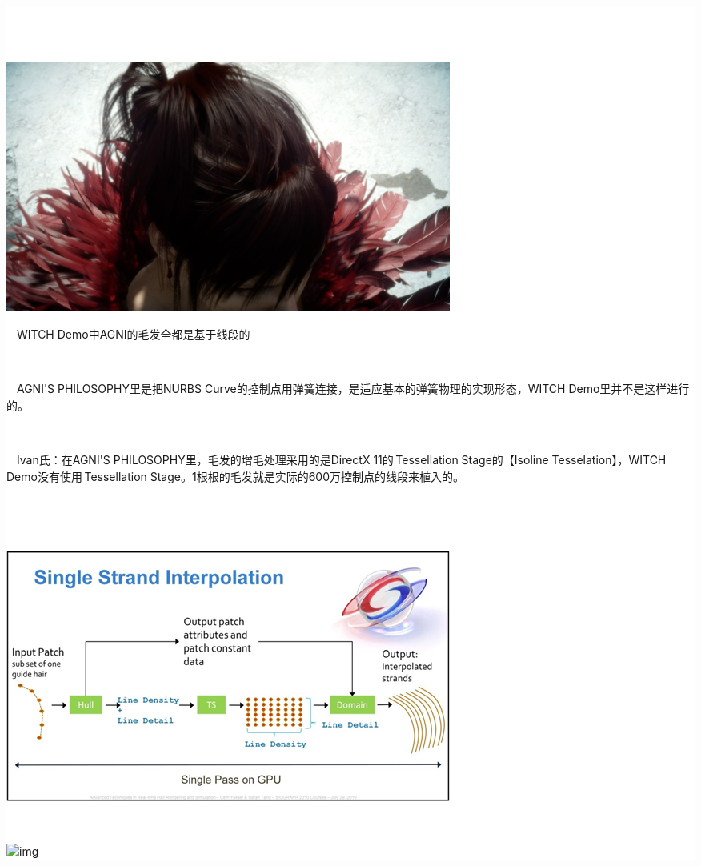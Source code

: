   

     

![img](WITCH_CHAPTE.assets/clip_image036.png)

    WITCH Demo中AGNI的毛发全都是基于线段的 

  

    AGNI'S PHILOSOPHY里是把NURBS Curve的控制点用弹簧连接，是适应基本的弹簧物理的实现形态，WITCH Demo里并不是这样进行的。 

  

    Ivan氏：在AGNI'S PHILOSOPHY里，毛发的增毛处理采用的是DirectX 11的 Tessellation Stage的【Isoline Tesselation】，WITCH Demo没有使用 Tessellation Stage。1根根的毛发就是实际的600万控制点的线段来植入的。 

  

     

![img](WITCH_CHAPTE.assets/clip_image038.png)

     

![img](file:///C:/Users/DAOZHA~1/AppData/Local/Temp/msohtmlclip1/01/clip_image040.jpg)
